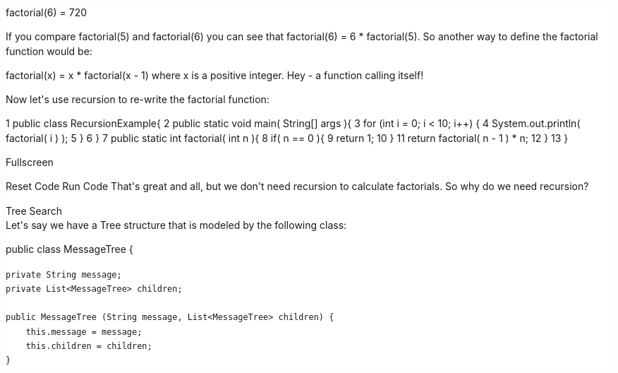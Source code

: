 factorial(6) = 720

If you compare factorial(5) and factorial(6) you can see that factorial(6) = 6 * factorial(5). So another way to define the factorial function would be:

factorial(x) = x * factorial(x - 1) where x is a positive integer. Hey - a function calling itself!

Now let's use recursion to re-write the factorial function:


1
public class RecursionExample{
2
    public static void main( String[] args ){
3
        for (int i = 0; i < 10; i++) {
4
           System.out.println( factorial( i ) );
5
        }
6
    }
7
    public static int factorial( int n ){
8
        if( n == 0 ){
9
            return 1;
10
        }
11
        return factorial( n - 1 ) * n;
12
    }
13
}

Fullscreen

Reset Code
Run Code 
That's great and all, but we don't need recursion to calculate factorials. So why do we need recursion?

Tree Search  
Let's say we have a Tree structure that is modeled by the following class:

public class MessageTree {

    private String message;
    private List<MessageTree> children;

    public MessageTree (String message, List<MessageTree> children) {
        this.message = message;
        this.children = children;
    }
